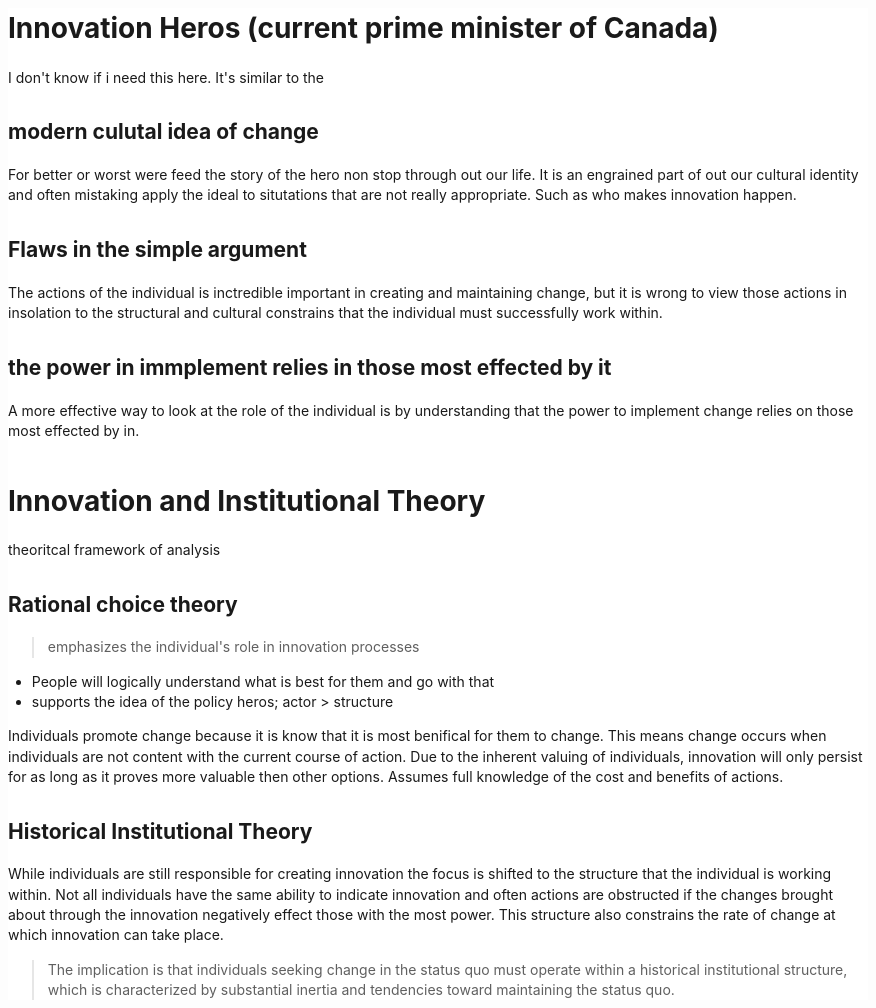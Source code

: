 
# Innovation Heros (current prime minister of Canada)
I don't know if i need this here. It's similar to the
## modern culutal idea of change

For better or worst were feed the story of the hero non stop through out our life.
It is an engrained part of out our cultural identity and often mistaking apply
the ideal to situtations that are not really appropriate. Such as who makes
innovation happen.

## Flaws in the simple argument

The actions of the individual is inctredible important in creating and maintaining
change, but it is wrong to view those actions in insolation to the structural and
cultural constrains that the individual must successfully work within.

## the power in immplement relies in those most effected by it

A more effective way to look at the role of the individual is by understanding
that the power to implement change relies on those most effected by in.




# Innovation and Institutional Theory
theoritcal framework of analysis

## Rational choice theory
> emphasizes the individual's role in innovation processes

- People will logically understand what is best for them and go with that
- supports the idea of the policy heros; actor > structure

Individuals promote change because it is know that it is most benifical for them to change. This means change occurs when individuals are not content with the current course of action. Due to the inherent valuing of individuals, innovation will only persist for as long as it proves more valuable then other options.
Assumes full knowledge of the cost and benefits of actions.

## Historical Institutional Theory

While individuals are still responsible for creating innovation the focus is shifted to the structure that the individual is working within. Not all individuals have the same ability to indicate innovation and often actions are obstructed if the changes brought about through the innovation negatively effect those with the most power. This structure also constrains the rate of change at which innovation can take place.

> The implication is that individuals seeking change in the status quo must operate within a historical institutional structure, which is characterized by substantial inertia and tendencies toward maintaining the status quo.
